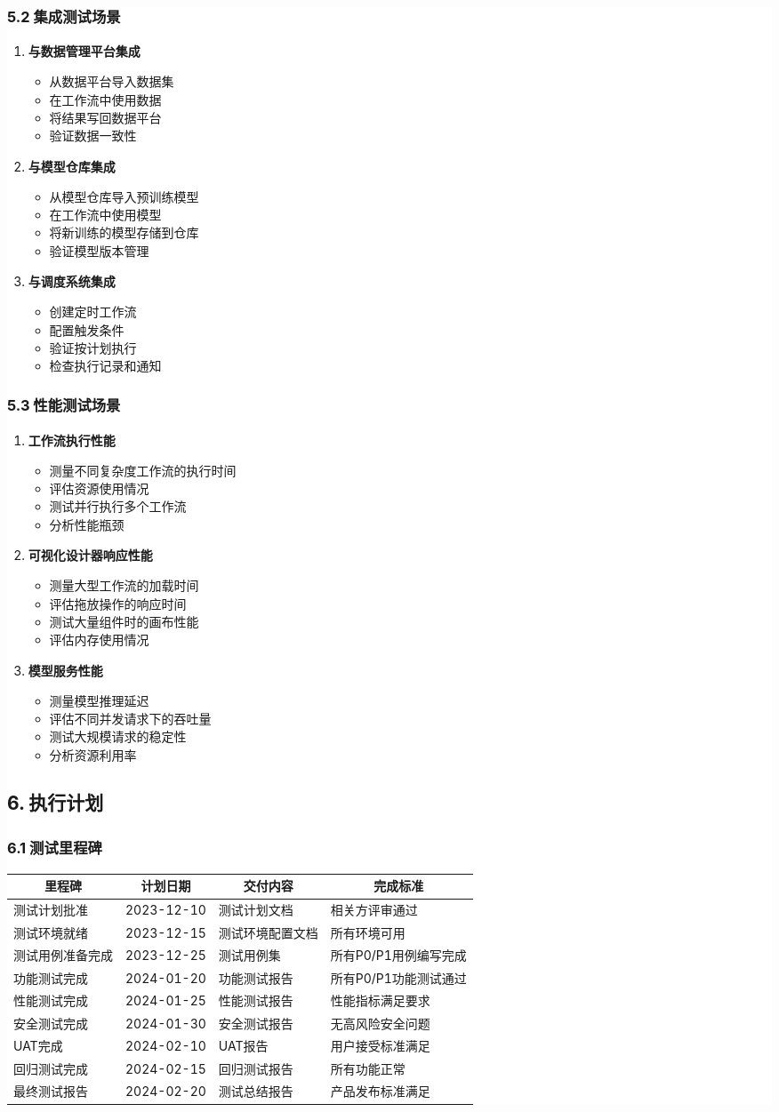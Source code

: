 ### 5.2 集成测试场景

1. **与数据管理平台集成**
   - 从数据平台导入数据集
   - 在工作流中使用数据
   - 将结果写回数据平台
   - 验证数据一致性

2. **与模型仓库集成**
   - 从模型仓库导入预训练模型
   - 在工作流中使用模型
   - 将新训练的模型存储到仓库
   - 验证模型版本管理

3. **与调度系统集成**
   - 创建定时工作流
   - 配置触发条件
   - 验证按计划执行
   - 检查执行记录和通知

### 5.3 性能测试场景

1. **工作流执行性能**
   - 测量不同复杂度工作流的执行时间
   - 评估资源使用情况
   - 测试并行执行多个工作流
   - 分析性能瓶颈

2. **可视化设计器响应性能**
   - 测量大型工作流的加载时间
   - 评估拖放操作的响应时间
   - 测试大量组件时的画布性能
   - 评估内存使用情况

3. **模型服务性能**
   - 测量模型推理延迟
   - 评估不同并发请求下的吞吐量
   - 测试大规模请求的稳定性
   - 分析资源利用率

## 6. 执行计划

### 6.1 测试里程碑

| 里程碑 | 计划日期 | 交付内容 | 完成标准 |
|-------|---------|---------|---------|
| 测试计划批准 | 2023-12-10 | 测试计划文档 | 相关方评审通过 |
| 测试环境就绪 | 2023-12-15 | 测试环境配置文档 | 所有环境可用 |
| 测试用例准备完成 | 2023-12-25 | 测试用例集 | 所有P0/P1用例编写完成 |
| 功能测试完成 | 2024-01-20 | 功能测试报告 | 所有P0/P1功能测试通过 |
| 性能测试完成 | 2024-01-25 | 性能测试报告 | 性能指标满足要求 |
| 安全测试完成 | 2024-01-30 | 安全测试报告 | 无高风险安全问题 |
| UAT完成 | 2024-02-10 | UAT报告 | 用户接受标准满足 |
| 回归测试完成 | 2024-02-15 | 回归测试报告 | 所有功能正常 |
| 最终测试报告 | 2024-02-20 | 测试总结报告 | 产品发布标准满足 |
